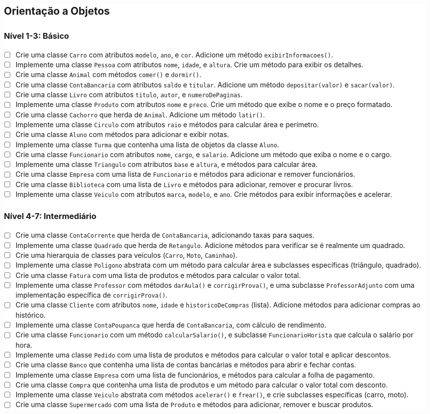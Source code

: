 
## **Orientação a Objetos**

### **Nível 1-3: Básico**
- [ ] Crie uma classe `Carro` com atributos `modelo`, `ano`, e `cor`. Adicione um método `exibirInformacoes()`.
- [ ] Implemente uma classe `Pessoa` com atributos `nome`, `idade`, e `altura`. Crie um método para exibir os detalhes.
- [ ] Crie uma classe `Animal` com métodos `comer()` e `dormir()`.
- [ ] Crie uma classe `ContaBancaria` com atributos `saldo` e `titular`. Adicione um método `depositar(valor)` e `sacar(valor)`.
- [ ] Crie uma classe `Livro` com atributos `titulo`, `autor`, e `numeroDePaginas`.
- [ ] Implemente uma classe `Produto` com atributos `nome` e `preco`. Crie um método que exibe o nome e o preço formatado.
- [ ] Crie uma classe `Cachorro` que herda de `Animal`. Adicione um método `latir()`.
- [ ] Implemente uma classe `Circulo` com atributos `raio` e métodos para calcular área e perímetro.
- [ ] Crie uma classe `Aluno` com métodos para adicionar e exibir notas.
- [ ] Implemente uma classe `Turma` que contenha uma lista de objetos da classe `Aluno`.
- [ ] Crie uma classe `Funcionario` com atributos `nome`, `cargo`, e `salario`. Adicione um método que exiba o nome e o cargo.
- [ ] Implemente uma classe `Triangulo` com atributos `base` e `altura`, e métodos para calcular área.
- [ ] Crie uma classe `Empresa` com uma lista de `Funcionario` e métodos para adicionar e remover funcionários.
- [ ] Crie uma classe `Biblioteca` com uma lista de `Livro` e métodos para adicionar, remover e procurar livros.
- [ ] Implemente uma classe `Veiculo` com atributos `marca`, `modelo`, e `ano`. Crie métodos para exibir informações e acelerar.

### **Nível 4-7: Intermediário**
- [ ] Crie uma classe `ContaCorrente` que herda de `ContaBancaria`, adicionando taxas para saques.
- [ ] Implemente uma classe `Quadrado` que herda de `Retangulo`. Adicione métodos para verificar se é realmente um quadrado.
- [ ] Crie uma hierarquia de classes para veículos (`Carro`, `Moto`, `Caminhao`).
- [ ] Implemente uma classe `Poligono` abstrata com um método para calcular área e subclasses específicas (triângulo, quadrado).
- [ ] Crie uma classe `Fatura` com uma lista de produtos e métodos para calcular o valor total.
- [ ] Implemente uma classe `Professor` com métodos `darAula()` e `corrigirProva()`, e uma subclasse `ProfessorAdjunto` com uma implementação específica de `corrigirProva()`.
- [ ] Crie uma classe `Cliente` com atributos `nome`, `idade` e `historicoDeCompras` (lista). Adicione métodos para adicionar compras ao histórico.
- [ ] Implemente uma classe `ContaPoupanca` que herda de `ContaBancaria`, com cálculo de rendimento.
- [ ] Crie uma classe `Funcionario` com um método `calcularSalario()`, e subclasse `FuncionarioHorista` que calcula o salário por hora.
- [ ] Implemente uma classe `Pedido` com uma lista de produtos e métodos para calcular o valor total e aplicar descontos.
- [ ] Crie uma classe `Banco` que contenha uma lista de contas bancárias e métodos para abrir e fechar contas.
- [ ] Implemente uma classe `Empresa` com uma lista de funcionários, e métodos para calcular a folha de pagamento.
- [ ] Crie uma classe `Compra` que contenha uma lista de produtos e um método para calcular o valor total com desconto.
- [ ] Implemente uma classe `Veiculo` abstrata com métodos `acelerar()` e `frear()`, e crie subclasses específicas (carro, moto).
- [ ] Crie uma classe `Supermercado` com uma lista de `Produto` e métodos para adicionar, remover e buscar produtos.
